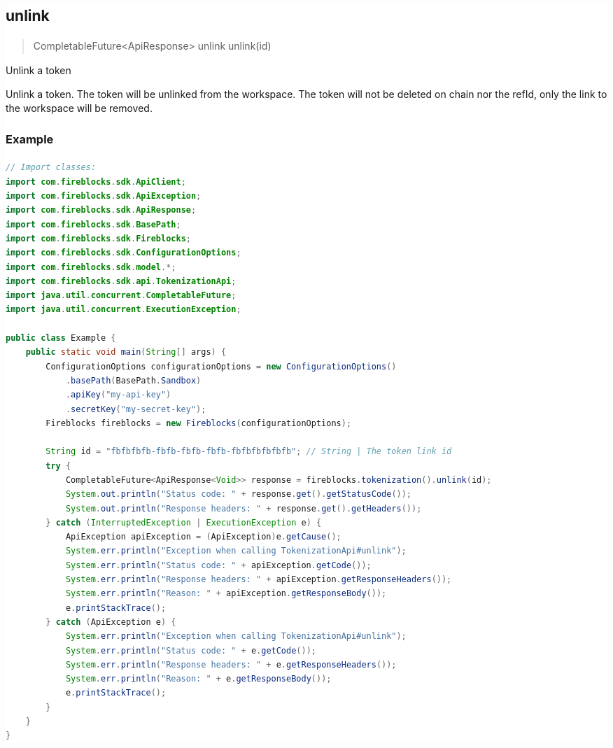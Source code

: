 
## unlink

> CompletableFuture<ApiResponse<Void>> unlink unlink(id)

Unlink a token

Unlink a token. The token will be unlinked from the workspace. The token will not be deleted on chain nor the refId, only the link to the workspace will be removed.

### Example

```java
// Import classes:
import com.fireblocks.sdk.ApiClient;
import com.fireblocks.sdk.ApiException;
import com.fireblocks.sdk.ApiResponse;
import com.fireblocks.sdk.BasePath;
import com.fireblocks.sdk.Fireblocks;
import com.fireblocks.sdk.ConfigurationOptions;
import com.fireblocks.sdk.model.*;
import com.fireblocks.sdk.api.TokenizationApi;
import java.util.concurrent.CompletableFuture;
import java.util.concurrent.ExecutionException;

public class Example {
    public static void main(String[] args) {
        ConfigurationOptions configurationOptions = new ConfigurationOptions()
            .basePath(BasePath.Sandbox)
            .apiKey("my-api-key")
            .secretKey("my-secret-key");
        Fireblocks fireblocks = new Fireblocks(configurationOptions);

        String id = "fbfbfbfb-fbfb-fbfb-fbfb-fbfbfbfbfbfb"; // String | The token link id
        try {
            CompletableFuture<ApiResponse<Void>> response = fireblocks.tokenization().unlink(id);
            System.out.println("Status code: " + response.get().getStatusCode());
            System.out.println("Response headers: " + response.get().getHeaders());
        } catch (InterruptedException | ExecutionException e) {
            ApiException apiException = (ApiException)e.getCause();
            System.err.println("Exception when calling TokenizationApi#unlink");
            System.err.println("Status code: " + apiException.getCode());
            System.err.println("Response headers: " + apiException.getResponseHeaders());
            System.err.println("Reason: " + apiException.getResponseBody());
            e.printStackTrace();
        } catch (ApiException e) {
            System.err.println("Exception when calling TokenizationApi#unlink");
            System.err.println("Status code: " + e.getCode());
            System.err.println("Response headers: " + e.getResponseHeaders());
            System.err.println("Reason: " + e.getResponseBody());
            e.printStackTrace();
        }
    }
}
```
